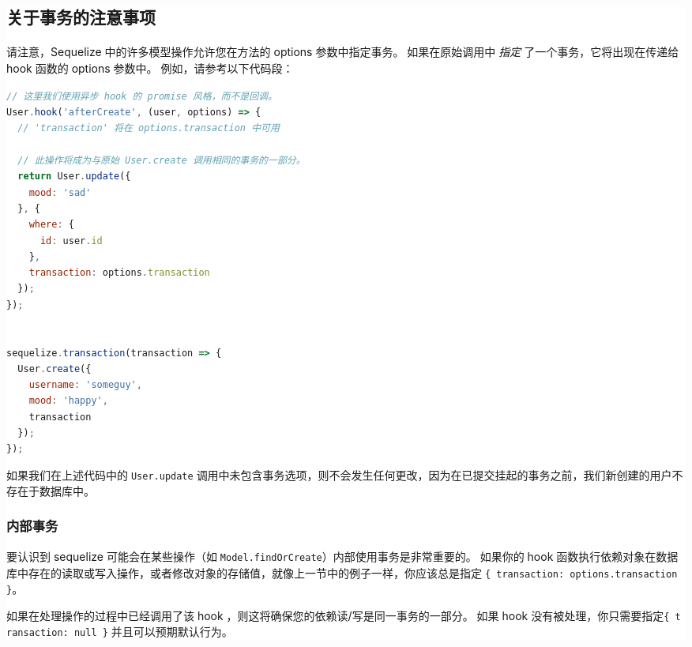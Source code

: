 
## 关于事务的注意事项

请注意，Sequelize 中的许多模型操作允许您在方法的 options 参数中指定事务。 如果在原始调用中 _指定_ 了一个事务，它将出现在传递给 hook 函数的 options 参数中。 例如，请参考以下代码段：

```js
// 这里我们使用异步 hook 的 promise 风格，而不是回调。
User.hook('afterCreate', (user, options) => {
  // 'transaction' 将在 options.transaction 中可用

  // 此操作将成为与原始 User.create 调用相同的事务的一部分。
  return User.update({
    mood: 'sad'
  }, {
    where: {
      id: user.id
    },
    transaction: options.transaction
  });
});


sequelize.transaction(transaction => {
  User.create({
    username: 'someguy',
    mood: 'happy',
    transaction
  });
});
```

如果我们在上述代码中的 `User.update` 调用中未包含事务选项，则不会发生任何更改，因为在已提交挂起的事务之前，我们新创建的用户不存在于数据库中。

### 内部事务

要认识到 sequelize 可能会在某些操作（如 `Model.findOrCreate`）内部使用事务是非常重要的。 如果你的 hook 函数执行依赖对象在数据库中存在的读取或写入操作，或者修改对象的存储值，就像上一节中的例子一样，你应该总是指定 `{ transaction: options.transaction }`。

如果在处理操作的过程中已经调用了该 hook ，则这将确保您的依赖读/写是同一事务的一部分。 如果 hook 没有被处理，你只需要指定`{ transaction: null }` 并且可以预期默认行为。